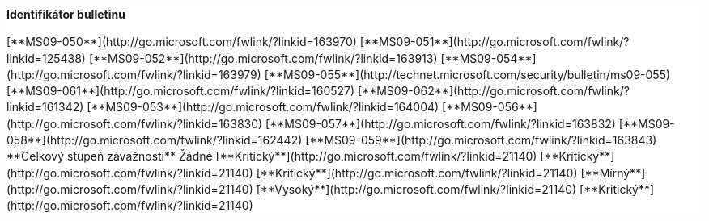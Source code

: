 **Identifikátor bulletinu**
</td>
<td style="border:1px solid black;">
[**MS09-050**](http://go.microsoft.com/fwlink/?linkid=163970)
</td>
<td style="border:1px solid black;">
[**MS09-051**](http://go.microsoft.com/fwlink/?linkid=125438)
</td>
<td style="border:1px solid black;">
[**MS09-052**](http://go.microsoft.com/fwlink/?linkid=163913)
</td>
<td style="border:1px solid black;">
[**MS09-054**](http://go.microsoft.com/fwlink/?linkid=163979)
</td>
<td style="border:1px solid black;">
[**MS09-055**](http://technet.microsoft.com/security/bulletin/ms09-055)
</td>
<td style="border:1px solid black;">
[**MS09-061**](http://go.microsoft.com/fwlink/?linkid=160527)
</td>
<td style="border:1px solid black;">
[**MS09-062**](http://go.microsoft.com/fwlink/?linkid=161342)
</td>
<td style="border:1px solid black;">
[**MS09-053**](http://go.microsoft.com/fwlink/?linkid=164004)
</td>
<td style="border:1px solid black;">
[**MS09-056**](http://go.microsoft.com/fwlink/?linkid=163830)
</td>
<td style="border:1px solid black;">
[**MS09-057**](http://go.microsoft.com/fwlink/?linkid=163832)
</td>
<td style="border:1px solid black;">
[**MS09-058**](http://go.microsoft.com/fwlink/?linkid=162442)
</td>
<td style="border:1px solid black;">
[**MS09-059**](http://go.microsoft.com/fwlink/?linkid=163843)
</td>
</tr>
<tr>
<td style="border:1px solid black;">
**Celkový stupeň závažnosti**
</td>
<td style="border:1px solid black;">
Žádné
</td>
<td style="border:1px solid black;">
[**Kritický**](http://go.microsoft.com/fwlink/?linkid=21140)
</td>
<td style="border:1px solid black;">
[**Kritický**](http://go.microsoft.com/fwlink/?linkid=21140)
</td>
<td style="border:1px solid black;">
[**Kritický**](http://go.microsoft.com/fwlink/?linkid=21140)
</td>
<td style="border:1px solid black;">
[**Mírný**](http://go.microsoft.com/fwlink/?linkid=21140)
</td>
<td style="border:1px solid black;">
[**Vysoký**](http://go.microsoft.com/fwlink/?linkid=21140)
</td>
<td style="border:1px solid black;">
[**Kritický**](http://go.microsoft.com/fwlink/?linkid=21140)
</td>